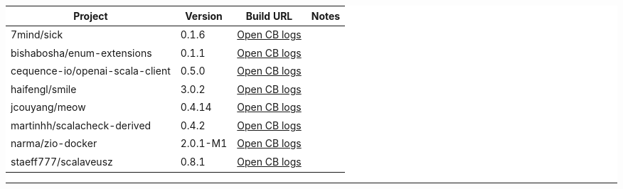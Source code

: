 | Project | Version | Build URL | Notes |
| ------- | ------- | --------- | ----- |
| 7mind/sick | 0.1.6 | [Open CB logs](https://github.com/VirtusLab/community-build3/actions/runs/6856398522/job/18643536464) |  |
| bishabosha/enum-extensions | 0.1.1 | [Open CB logs](https://github.com/VirtusLab/community-build3/actions/runs/6856396930/job/18643538569) |  |
| cequence-io/openai-scala-client | 0.5.0 | [Open CB logs](https://github.com/VirtusLab/community-build3/actions/runs/6856396930/job/18643950457) |  |
| haifengl/smile | 3.0.2 | [Open CB logs](https://github.com/VirtusLab/community-build3/actions/runs/6856396930/job/18643534800) |  |
| jcouyang/meow | 0.4.14 | [Open CB logs](https://github.com/VirtusLab/community-build3/actions/runs/6856396930/job/18644465423) |  |
| martinhh/scalacheck-derived | 0.4.2 | [Open CB logs](https://github.com/VirtusLab/community-build3/actions/runs/6856398522/job/18643587896) |  |
| narma/zio-docker | 2.0.1-M1 | [Open CB logs](https://github.com/VirtusLab/community-build3/actions/runs/6856398522/job/18643591142) |  |
| staeff777/scalaveusz | 0.8.1 | [Open CB logs](https://github.com/VirtusLab/community-build3/actions/runs/6856396930/job/18643567480) |  |
<hr>
